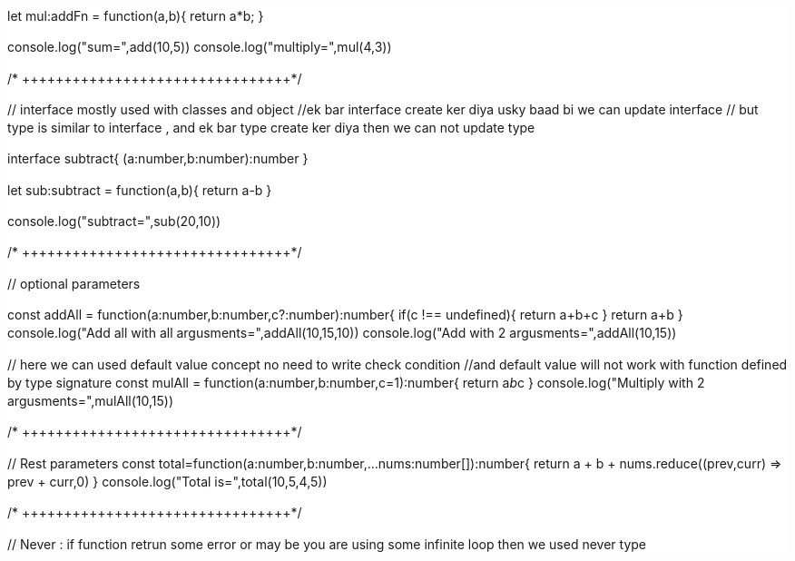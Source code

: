 let mul:addFn = function(a,b){
    return a*b;
}

console.log("sum=",add(10,5))
console.log("multiply=",mul(4,3))

 /* ++++++++++++++++++++++++++++++++*/


// interface mostly used with classes and object 
//ek bar interface create ker diya usky baad bi we can update interface
// but type is similar to interface , and ek bar type create ker diya then we can not update type

interface subtract{
    (a:number,b:number):number
}

let sub:subtract = function(a,b){
    return a-b
}

console.log("subtract=",sub(20,10))

 /* ++++++++++++++++++++++++++++++++*/

// optional parameters

const addAll = function(a:number,b:number,c?:number):number{
    if(c !== undefined){
        return a+b+c
    }
    return a+b
}
console.log("Add all with all argusments=",addAll(10,15,10))
console.log("Add with 2 argusments=",addAll(10,15)) 

// here we can used default value concept no need to write check condition
//and default value will not work with function defined by type signature
const mulAll = function(a:number,b:number,c=1):number{
    return a*b*c
}
console.log("Multiply with 2 argusments=",mulAll(10,15)) 

 /* ++++++++++++++++++++++++++++++++*/


// Rest parameters
const total=function(a:number,b:number,...nums:number[]):number{
    return a + b + nums.reduce((prev,curr) => prev + curr,0)
}
console.log("Total is=",total(10,5,4,5))

 /* ++++++++++++++++++++++++++++++++*/


// Never : if function retrun some error or may be you are using some infinite loop then we used never type
